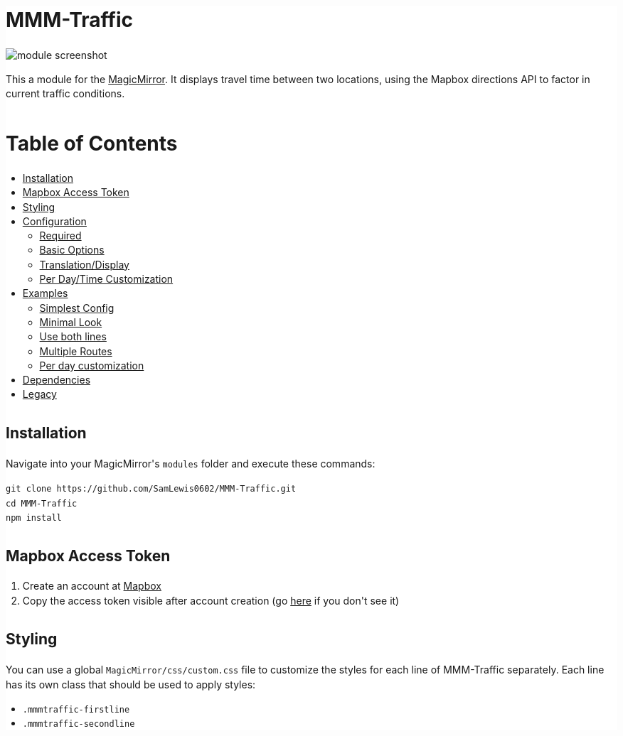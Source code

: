 # MMM-Traffic

![module screenshot](screenshots/04-multiple.png)

This a module for the [MagicMirror](https://github.com/MichMich/MagicMirror/tree/develop). It displays travel time between two locations, using the Mapbox directions API to factor in current traffic conditions.

# Table of Contents

- [Installation](#installation)
- [Mapbox Access Token](#mapbox-access-token)
- [Styling](#styling)
- [Configuration](#configuration)
  - [Required](#required)
  - [Basic Options](#basic-options)
  - [Translation/Display](#translationdisplay)
  - [Per Day/Time Customization](#per-daytime-customization)
- [Examples](#examples)
  - [Simplest Config](#simplest-config)
  - [Minimal Look](#minimal-look)
  - [Use both lines](#use-both-lines)
  - [Multiple Routes](#multiple-routes)
  - [Per day customization](#per-day-customization)
- [Dependencies](#dependencies)
- [Legacy](#legacy)

## Installation

Navigate into your MagicMirror's `modules` folder and execute these commands:

```shell
git clone https://github.com/SamLewis0602/MMM-Traffic.git
cd MMM-Traffic
npm install
```

## Mapbox Access Token

1. Create an account at [Mapbox](https://account.mapbox.com/)
2. Copy the access token visible after account creation (go [here](https://account.mapbox.com/) if you don't see it)

## Styling

You can use a global `MagicMirror/css/custom.css` file to customize the styles for each line of MMM-Traffic separately. Each line has its own class that should be used to apply styles:
  - `.mmmtraffic-firstline`
  - `.mmmtraffic-secondline`
